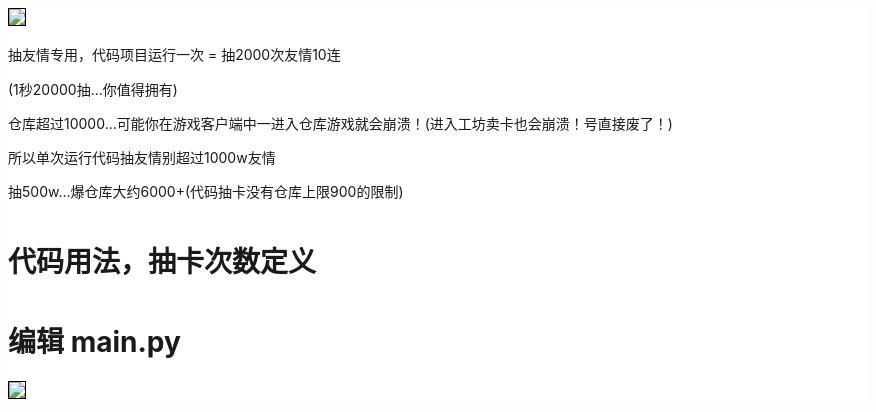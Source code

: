 
<img width="100%" style="border: 1px solid black" src="https://i.imgur.com/aJFfLON.png">

抽友情专用，代码项目运行一次 = 抽2000次友情10连

(1秒20000抽…你值得拥有)

仓库超过10000…可能你在游戏客户端中一进入仓库游戏就会崩溃！(进入工坊卖卡也会崩溃！号直接废了！)


所以单次运行代码抽友情别超过1000w友情

抽500w…爆仓库大约6000+(代码抽卡没有仓库上限900的限制)



# 代码用法，抽卡次数定义

# 编辑 main.py

<img width="100%" style="border: 1px solid black" src="https://i.imgur.com/J7RVlCa.png">

